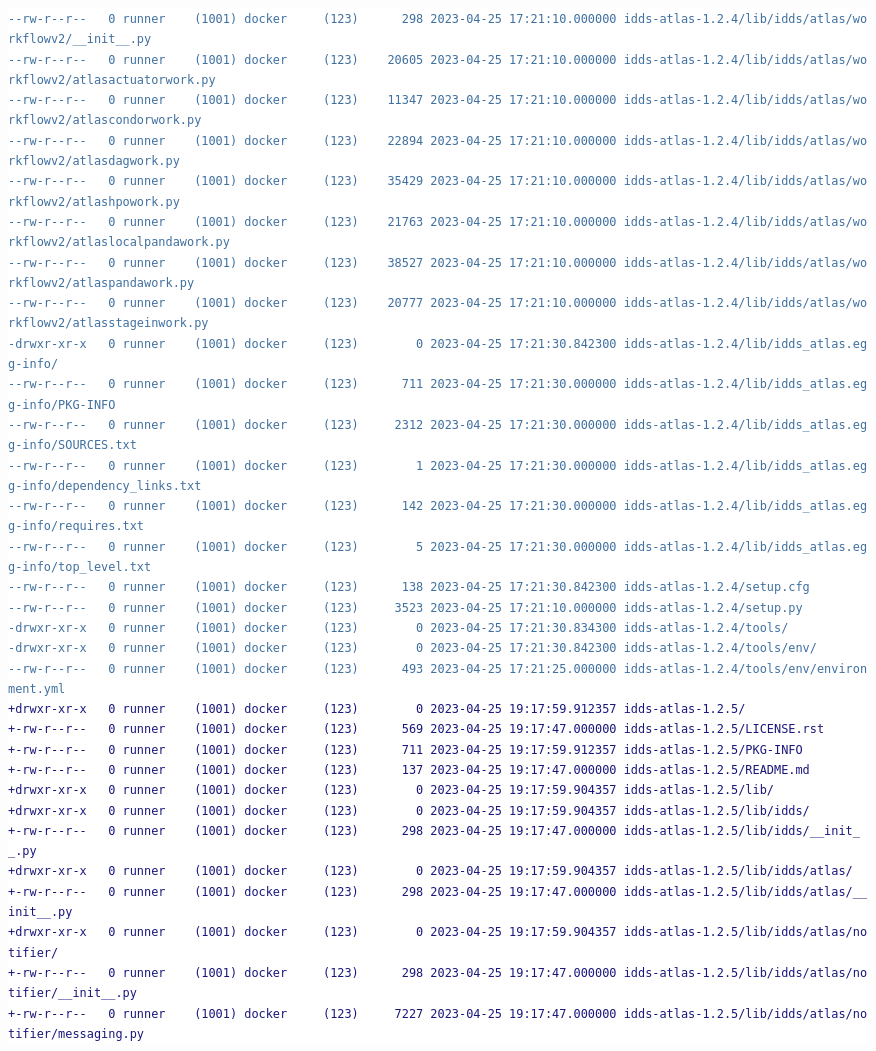 ```diff
--rw-r--r--   0 runner    (1001) docker     (123)      298 2023-04-25 17:21:10.000000 idds-atlas-1.2.4/lib/idds/atlas/workflowv2/__init__.py
--rw-r--r--   0 runner    (1001) docker     (123)    20605 2023-04-25 17:21:10.000000 idds-atlas-1.2.4/lib/idds/atlas/workflowv2/atlasactuatorwork.py
--rw-r--r--   0 runner    (1001) docker     (123)    11347 2023-04-25 17:21:10.000000 idds-atlas-1.2.4/lib/idds/atlas/workflowv2/atlascondorwork.py
--rw-r--r--   0 runner    (1001) docker     (123)    22894 2023-04-25 17:21:10.000000 idds-atlas-1.2.4/lib/idds/atlas/workflowv2/atlasdagwork.py
--rw-r--r--   0 runner    (1001) docker     (123)    35429 2023-04-25 17:21:10.000000 idds-atlas-1.2.4/lib/idds/atlas/workflowv2/atlashpowork.py
--rw-r--r--   0 runner    (1001) docker     (123)    21763 2023-04-25 17:21:10.000000 idds-atlas-1.2.4/lib/idds/atlas/workflowv2/atlaslocalpandawork.py
--rw-r--r--   0 runner    (1001) docker     (123)    38527 2023-04-25 17:21:10.000000 idds-atlas-1.2.4/lib/idds/atlas/workflowv2/atlaspandawork.py
--rw-r--r--   0 runner    (1001) docker     (123)    20777 2023-04-25 17:21:10.000000 idds-atlas-1.2.4/lib/idds/atlas/workflowv2/atlasstageinwork.py
-drwxr-xr-x   0 runner    (1001) docker     (123)        0 2023-04-25 17:21:30.842300 idds-atlas-1.2.4/lib/idds_atlas.egg-info/
--rw-r--r--   0 runner    (1001) docker     (123)      711 2023-04-25 17:21:30.000000 idds-atlas-1.2.4/lib/idds_atlas.egg-info/PKG-INFO
--rw-r--r--   0 runner    (1001) docker     (123)     2312 2023-04-25 17:21:30.000000 idds-atlas-1.2.4/lib/idds_atlas.egg-info/SOURCES.txt
--rw-r--r--   0 runner    (1001) docker     (123)        1 2023-04-25 17:21:30.000000 idds-atlas-1.2.4/lib/idds_atlas.egg-info/dependency_links.txt
--rw-r--r--   0 runner    (1001) docker     (123)      142 2023-04-25 17:21:30.000000 idds-atlas-1.2.4/lib/idds_atlas.egg-info/requires.txt
--rw-r--r--   0 runner    (1001) docker     (123)        5 2023-04-25 17:21:30.000000 idds-atlas-1.2.4/lib/idds_atlas.egg-info/top_level.txt
--rw-r--r--   0 runner    (1001) docker     (123)      138 2023-04-25 17:21:30.842300 idds-atlas-1.2.4/setup.cfg
--rw-r--r--   0 runner    (1001) docker     (123)     3523 2023-04-25 17:21:10.000000 idds-atlas-1.2.4/setup.py
-drwxr-xr-x   0 runner    (1001) docker     (123)        0 2023-04-25 17:21:30.834300 idds-atlas-1.2.4/tools/
-drwxr-xr-x   0 runner    (1001) docker     (123)        0 2023-04-25 17:21:30.842300 idds-atlas-1.2.4/tools/env/
--rw-r--r--   0 runner    (1001) docker     (123)      493 2023-04-25 17:21:25.000000 idds-atlas-1.2.4/tools/env/environment.yml
+drwxr-xr-x   0 runner    (1001) docker     (123)        0 2023-04-25 19:17:59.912357 idds-atlas-1.2.5/
+-rw-r--r--   0 runner    (1001) docker     (123)      569 2023-04-25 19:17:47.000000 idds-atlas-1.2.5/LICENSE.rst
+-rw-r--r--   0 runner    (1001) docker     (123)      711 2023-04-25 19:17:59.912357 idds-atlas-1.2.5/PKG-INFO
+-rw-r--r--   0 runner    (1001) docker     (123)      137 2023-04-25 19:17:47.000000 idds-atlas-1.2.5/README.md
+drwxr-xr-x   0 runner    (1001) docker     (123)        0 2023-04-25 19:17:59.904357 idds-atlas-1.2.5/lib/
+drwxr-xr-x   0 runner    (1001) docker     (123)        0 2023-04-25 19:17:59.904357 idds-atlas-1.2.5/lib/idds/
+-rw-r--r--   0 runner    (1001) docker     (123)      298 2023-04-25 19:17:47.000000 idds-atlas-1.2.5/lib/idds/__init__.py
+drwxr-xr-x   0 runner    (1001) docker     (123)        0 2023-04-25 19:17:59.904357 idds-atlas-1.2.5/lib/idds/atlas/
+-rw-r--r--   0 runner    (1001) docker     (123)      298 2023-04-25 19:17:47.000000 idds-atlas-1.2.5/lib/idds/atlas/__init__.py
+drwxr-xr-x   0 runner    (1001) docker     (123)        0 2023-04-25 19:17:59.904357 idds-atlas-1.2.5/lib/idds/atlas/notifier/
+-rw-r--r--   0 runner    (1001) docker     (123)      298 2023-04-25 19:17:47.000000 idds-atlas-1.2.5/lib/idds/atlas/notifier/__init__.py
+-rw-r--r--   0 runner    (1001) docker     (123)     7227 2023-04-25 19:17:47.000000 idds-atlas-1.2.5/lib/idds/atlas/notifier/messaging.py
```